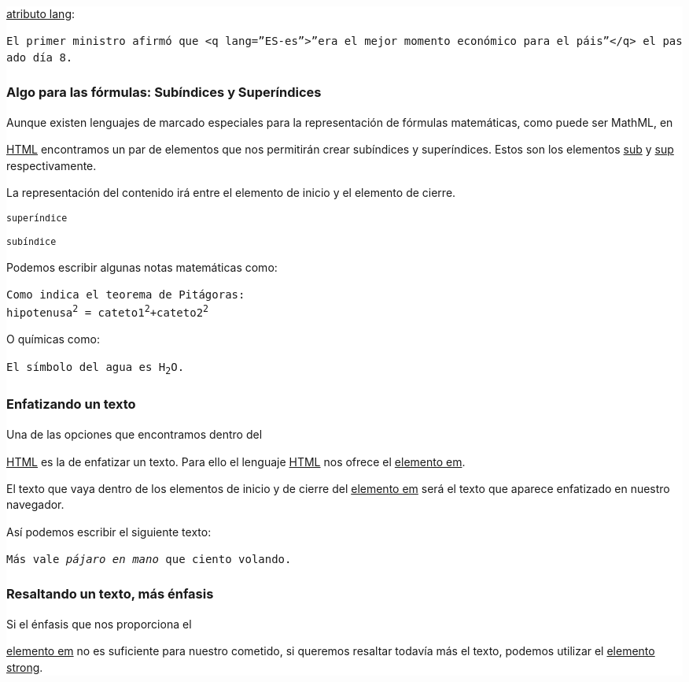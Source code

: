   <a href="http://www.w3api.com/wiki/HTML:Lang">atributo lang</a>:
  
  <pre lang="html4strict">El primer ministro afirmó que &lt;q lang=”ES-es”>”era el mejor momento económico para el páis”&lt;/q> el pasado día 8.</pre>
  
  
  
  <a name="subsup"></a><h3>
    Algo para las fórmulas: Subíndices y Superíndices
  </h3>
  Aunque existen lenguajes de marcado especiales para la representación de fórmulas matemáticas, como puede ser MathML, en 
  
  <a href="http://www.manualweb.net/tutorial-html/">HTML</a> encontramos un par de elementos que nos permitirán crear subíndices y superíndices. Estos son los elementos <a href="http://www.w3api.com/wiki/HTML:SUB">sub</a> y <a href="http://www.w3api.com/wiki/HTML:SUP">sup</a> respectivamente.
  
  La representación del contenido irá entre el elemento de inicio y el elemento de cierre.
  
  <pre lang="html4strict"><sup>superíndice</sup>
<sub>subíndice</sub></pre>
  
  Podemos escribir algunas notas matemáticas como:
  
  
  
  <pre lang="html4strict">Como indica el teorema de Pitágoras:
hipotenusa<sup>2</sup> = cateto1<sup>2</sup>+cateto2<sup>2</sup></pre>
  
  O químicas como:
  
  
  
  <pre lang="html4strict">El símbolo del agua es H<sub>2</sub>O.</pre>
  
  
  
  <a name="em"></a><h3>
    Enfatizando un texto
  </h3>
  Una de las opciones que encontramos dentro del 
  
  <a href="http://www.manualweb.net/tutorial-html/">HTML</a> es la de enfatizar un texto. Para ello el lenguaje <a href="http://www.manualweb.net/tutorial-html/">HTML</a> nos ofrece el <a href="http://www.w3api.com/wiki/HTML:EM">elemento em</a>.
  
  El texto que vaya dentro de los elementos de inicio y de cierre del <a href="http://www.w3api.com/wiki/HTML:EM">elemento em</a> será el texto que aparece enfatizado en nuestro navegador.
  
  Así podemos escribir el siguiente texto:
  
  <pre lang="html4strict">Más vale <em>pájaro en mano</em> que ciento volando.</pre>
  
  
  
  <a name="strong"></a><h3>
    Resaltando un texto, más énfasis
  </h3>
  Si el énfasis que nos proporciona el 
  
  <a href="http://www.w3api.com/wiki/HTML:EM">elemento em</a> no es suficiente para nuestro cometido, si queremos resaltar todavía más el texto, podemos utilizar el <a href="http://www.w3api.com/wiki/HTML:STRONG">elemento strong</a>.
  